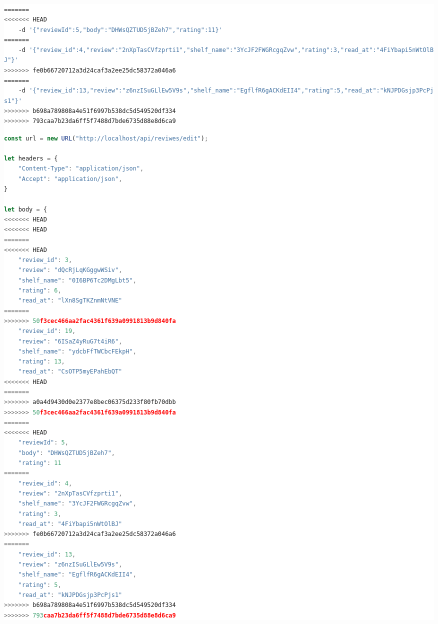 ```bash
=======
<<<<<<< HEAD
    -d '{"reviewId":5,"body":"DHWsQZTUD5jBZeh7","rating":11}'
=======
    -d '{"review_id":4,"review":"2nXpTasCVfzprti1","shelf_name":"3YcJF2FWGRcgqZvw","rating":3,"read_at":"4FiYbapi5nWtOlBJ"}'
>>>>>>> fe0b66720712a3d24caf3a2ee25dc58372a046a6
=======
    -d '{"review_id":13,"review":"z6nzISuGLlEw5V9s","shelf_name":"EgflfR6gACKdEII4","rating":5,"read_at":"kNJPDGsjp3PcPjs1"}'
>>>>>>> b698a789808a4e51f6997b538dc5d549520df334
>>>>>>> 793caa7b23da6ff5f7488d7bde6735d88e8d6ca9

```

```javascript
const url = new URL("http://localhost/api/reviwes/edit");

let headers = {
    "Content-Type": "application/json",
    "Accept": "application/json",
}

let body = {
<<<<<<< HEAD
<<<<<<< HEAD
=======
<<<<<<< HEAD
    "review_id": 3,
    "review": "dQcRjLqKGggwWSiv",
    "shelf_name": "0I6BP6Tc2DMgLbt5",
    "rating": 6,
    "read_at": "lXn8SgTKZnmNtVNE"
=======
>>>>>>> 50f3cec466aa2fac4361f639a0991813b9d840fa
    "review_id": 19,
    "review": "6ISaZ4yRuG7t4iR6",
    "shelf_name": "ydcbFfTWCbcFEkpH",
    "rating": 13,
    "read_at": "CsOTP5myEPahEbQT"
<<<<<<< HEAD
=======
>>>>>>> a0a4d9430d0e2377e8bec06375d233f80fb70dbb
>>>>>>> 50f3cec466aa2fac4361f639a0991813b9d840fa
=======
<<<<<<< HEAD
    "reviewId": 5,
    "body": "DHWsQZTUD5jBZeh7",
    "rating": 11
=======
    "review_id": 4,
    "review": "2nXpTasCVfzprti1",
    "shelf_name": "3YcJF2FWGRcgqZvw",
    "rating": 3,
    "read_at": "4FiYbapi5nWtOlBJ"
>>>>>>> fe0b66720712a3d24caf3a2ee25dc58372a046a6
=======
    "review_id": 13,
    "review": "z6nzISuGLlEw5V9s",
    "shelf_name": "EgflfR6gACKdEII4",
    "rating": 5,
    "read_at": "kNJPDGsjp3PcPjs1"
>>>>>>> b698a789808a4e51f6997b538dc5d549520df334
>>>>>>> 793caa7b23da6ff5f7488d7bde6735d88e8d6ca9
```
